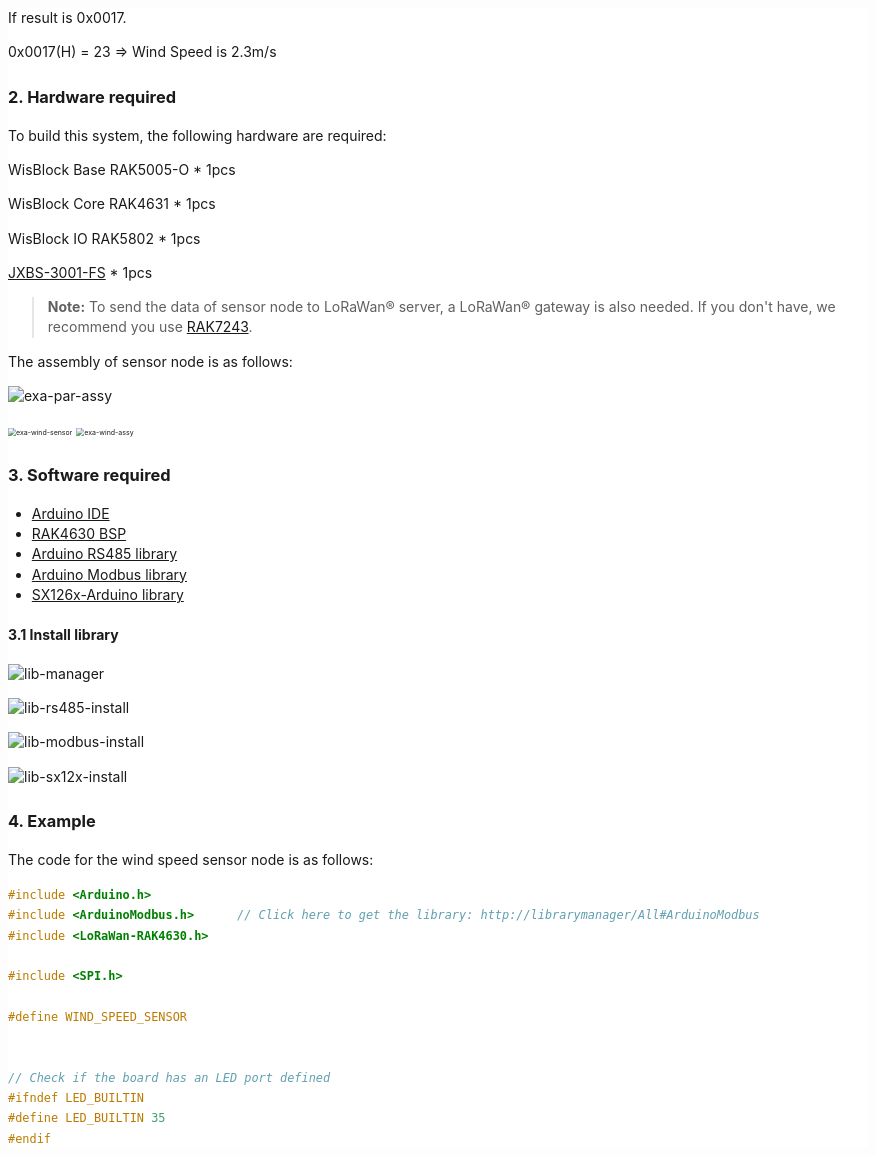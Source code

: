 If result is 0x0017.

0x0017(H) = 23 => Wind Speed is 2.3m/s

### 2. Hardware required

To build this system, the following hardware are required:

WisBlock Base RAK5005-O * 1pcs

WisBlock Core RAK4631 * 1pcs

WisBlock IO RAK5802 * 1pcs

[JXBS-3001-FS](http://jxiotcity.com/zdcs/zdcs204.html) * 1pcs

> **Note:** To send the data of sensor node to LoRaWan® server,  a  LoRaWan® gateway is also needed. If you don't have, we recommend you use [RAK7243](https://store.rakwireless.com/products/rak7243c-pilot-gateway).

The assembly of sensor node is as follows:

![exa-par-assy](../../../assets/repo/exa-par-assy.png)

<img src="../../../assets/Examples/exa-wind-sensor.png" alt="exa-wind-sensor" style="zoom:50%;" />

<img src="../../../assets/Examples/exa-wind-assy.png" alt="exa-wind-assy" style="zoom:50%;" />



### 3. Software required
- [Arduino IDE](https://www.arduino.cc/en/Main/Software)
- [RAK4630 BSP](https://github.com/RAKWireless/RAK-nRF52-Arduino)    
- [Arduino RS485 library](https://www.arduino.cc/en/Reference/ArduinoRS485)
- [Arduino Modbus library](https://www.arduino.cc/en/ArduinoModbus/ArduinoModbus)
- [SX126x-Arduino library](https://github.com/beegee-tokyo/SX126x-Arduino/)

#### 3.1 Install library

![lib-manager](../../../assets/Arduino/lib-manager.png)

![lib-rs485-install](../../../assets/Arduino/lib-rs485-install.png)

![lib-modbus-install](../../../assets/Arduino/lib-modbus-install.png)

![lib-sx12x-install](../../../assets/Arduino/lib-sx12x-install.png)

### 4. Example

The code for the wind speed sensor node is as follows:

```cpp
#include <Arduino.h>
#include <ArduinoModbus.h>      // Click here to get the library: http://librarymanager/All#ArduinoModbus
#include <LoRaWan-RAK4630.h>

#include <SPI.h>

#define WIND_SPEED_SENSOR


// Check if the board has an LED port defined
#ifndef LED_BUILTIN
#define LED_BUILTIN 35
#endif

```